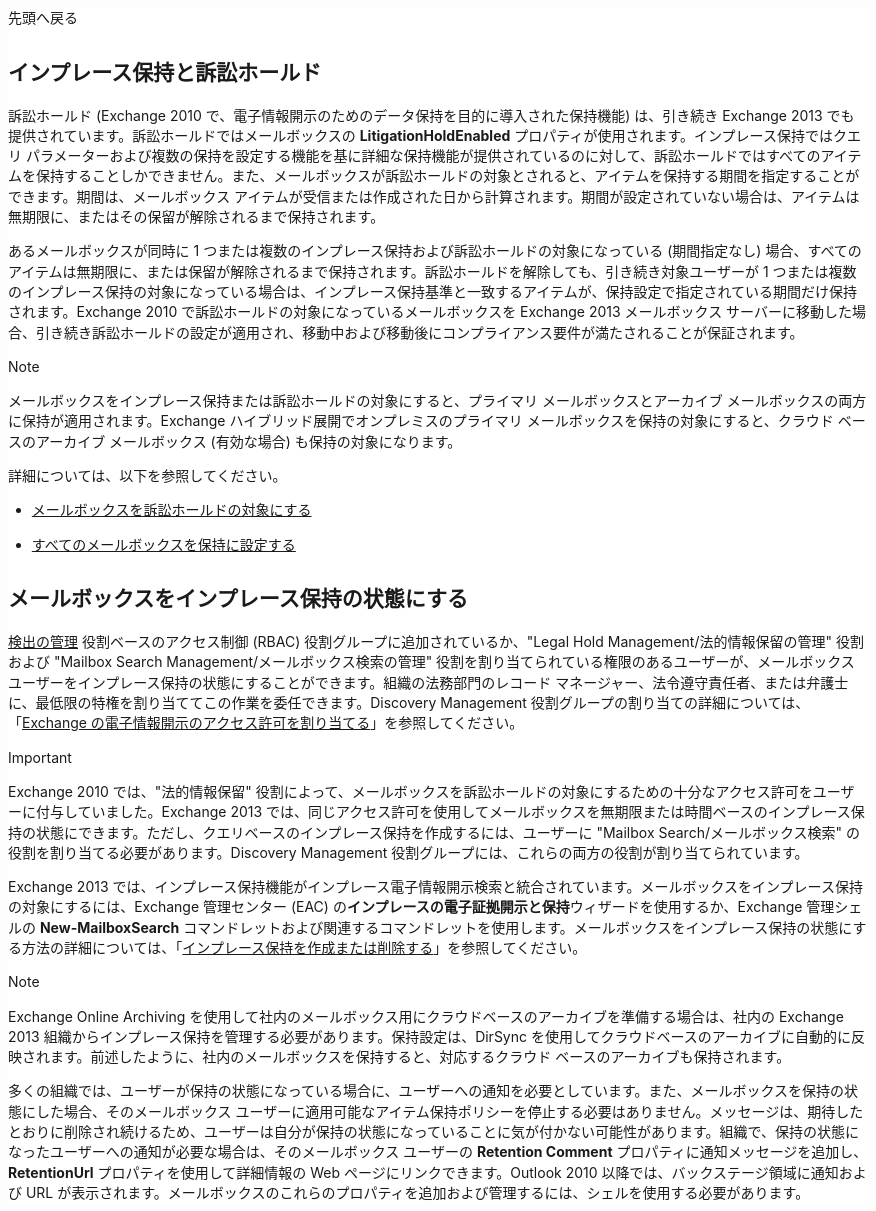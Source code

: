 先頭へ戻る

## インプレース保持と訴訟ホールド

訴訟ホールド (Exchange 2010 で、電子情報開示のためのデータ保持を目的に導入された保持機能) は、引き続き Exchange 2013 でも提供されています。訴訟ホールドではメールボックスの **LitigationHoldEnabled** プロパティが使用されます。インプレース保持ではクエリ パラメーターおよび複数の保持を設定する機能を基に詳細な保持機能が提供されているのに対して、訴訟ホールドではすべてのアイテムを保持することしかできません。また、メールボックスが訴訟ホールドの対象とされると、アイテムを保持する期間を指定することができます。期間は、メールボックス アイテムが受信または作成された日から計算されます。期間が設定されていない場合は、アイテムは無期限に、またはその保留が解除されるまで保持されます。

あるメールボックスが同時に 1 つまたは複数のインプレース保持および訴訟ホールドの対象になっている (期間指定なし) 場合、すべてのアイテムは無期限に、または保留が解除されるまで保持されます。訴訟ホールドを解除しても、引き続き対象ユーザーが 1 つまたは複数のインプレース保持の対象になっている場合は、インプレース保持基準と一致するアイテムが、保持設定で指定されている期間だけ保持されます。Exchange 2010 で訴訟ホールドの対象になっているメールボックスを Exchange 2013 メールボックス サーバーに移動した場合、引き続き訴訟ホールドの設定が適用され、移動中および移動後にコンプライアンス要件が満たされることが保証されます。


> [!NOTE]
> メールボックスをインプレース保持または訴訟ホールドの対象にすると、プライマリ メールボックスとアーカイブ メールボックスの両方に保持が適用されます。Exchange ハイブリッド展開でオンプレミスのプライマリ メールボックスを保持の対象にすると、クラウド ベースのアーカイブ メールボックス (有効な場合) も保持の対象になります。



詳細については、以下を参照してください。

  - [メールボックスを訴訟ホールドの対象にする](place-a-mailbox-on-litigation-hold-exchange-2013-help.md)

  - [すべてのメールボックスを保持に設定する](place-all-mailboxes-on-hold-exchange-2013-help.md)

## メールボックスをインプレース保持の状態にする

[検出の管理](discovery-management-exchange-2013-help.md) 役割ベースのアクセス制御 (RBAC) 役割グループに追加されているか、"Legal Hold Management/法的情報保留の管理" 役割および "Mailbox Search Management/メールボックス検索の管理" 役割を割り当てられている権限のあるユーザーが、メールボックス ユーザーをインプレース保持の状態にすることができます。組織の法務部門のレコード マネージャー、法令遵守責任者、または弁護士に、最低限の特権を割り当ててこの作業を委任できます。Discovery Management 役割グループの割り当ての詳細については、「[Exchange の電子情報開示のアクセス許可を割り当てる](assign-ediscovery-permissions-in-exchange-exchange-2013-help.md)」を参照してください。


> [!IMPORTANT]
> Exchange 2010 では、"法的情報保留" 役割によって、メールボックスを訴訟ホールドの対象にするための十分なアクセス許可をユーザーに付与していました。Exchange 2013 では、同じアクセス許可を使用してメールボックスを無期限または時間ベースのインプレース保持の状態にできます。ただし、クエリベースのインプレース保持を作成するには、ユーザーに "Mailbox Search/メールボックス検索" の役割を割り当てる必要があります。Discovery Management 役割グループには、これらの両方の役割が割り当てられています。



Exchange 2013 では、インプレース保持機能がインプレース電子情報開示検索と統合されています。メールボックスをインプレース保持の対象にするには、Exchange 管理センター (EAC) の**インプレースの電子証拠開示と保持**ウィザードを使用するか、Exchange 管理シェルの **New-MailboxSearch** コマンドレットおよび関連するコマンドレットを使用します。メールボックスをインプレース保持の状態にする方法の詳細については、「[インプレース保持を作成または削除する](create-or-remove-an-in-place-hold-exchange-2013-help.md)」を参照してください。


> [!NOTE]
> Exchange Online Archiving を使用して社内のメールボックス用にクラウドベースのアーカイブを準備する場合は、社内の Exchange 2013 組織からインプレース保持を管理する必要があります。保持設定は、DirSync を使用してクラウドベースのアーカイブに自動的に反映されます。前述したように、社内のメールボックスを保持すると、対応するクラウド ベースのアーカイブも保持されます。



多くの組織では、ユーザーが保持の状態になっている場合に、ユーザーへの通知を必要としています。また、メールボックスを保持の状態にした場合、そのメールボックス ユーザーに適用可能なアイテム保持ポリシーを停止する必要はありません。メッセージは、期待したとおりに削除され続けるため、ユーザーは自分が保持の状態になっていることに気が付かない可能性があります。組織で、保持の状態になったユーザーへの通知が必要な場合は、そのメールボックス ユーザーの **Retention Comment** プロパティに通知メッセージを追加し、**RetentionUrl** プロパティを使用して詳細情報の Web ページにリンクできます。Outlook 2010 以降では、バックステージ領域に通知および URL が表示されます。メールボックスのこれらのプロパティを追加および管理するには、シェルを使用する必要があります。
